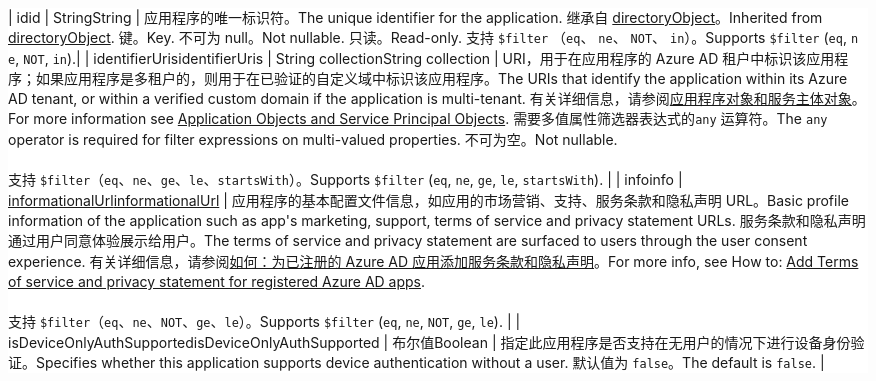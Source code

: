 | <span data-ttu-id="f6da4-262">id</span><span class="sxs-lookup"><span data-stu-id="f6da4-262">id</span></span> | <span data-ttu-id="f6da4-263">String</span><span class="sxs-lookup"><span data-stu-id="f6da4-263">String</span></span> | <span data-ttu-id="f6da4-264">应用程序的唯一标识符。</span><span class="sxs-lookup"><span data-stu-id="f6da4-264">The unique identifier for the application.</span></span> <span data-ttu-id="f6da4-265">继承自 [directoryObject](directoryobject.md)。</span><span class="sxs-lookup"><span data-stu-id="f6da4-265">Inherited from [directoryObject](directoryobject.md).</span></span> <span data-ttu-id="f6da4-266">键。</span><span class="sxs-lookup"><span data-stu-id="f6da4-266">Key.</span></span> <span data-ttu-id="f6da4-267">不可为 null。</span><span class="sxs-lookup"><span data-stu-id="f6da4-267">Not nullable.</span></span> <span data-ttu-id="f6da4-268">只读。</span><span class="sxs-lookup"><span data-stu-id="f6da4-268">Read-only.</span></span> <span data-ttu-id="f6da4-269">支持 `$filter` （`eq`、 `ne`、 `NOT`、 `in`）。</span><span class="sxs-lookup"><span data-stu-id="f6da4-269">Supports `$filter` (`eq`, `ne`, `NOT`, `in`).</span></span>|
| <span data-ttu-id="f6da4-270">identifierUris</span><span class="sxs-lookup"><span data-stu-id="f6da4-270">identifierUris</span></span> | <span data-ttu-id="f6da4-271">String collection</span><span class="sxs-lookup"><span data-stu-id="f6da4-271">String collection</span></span> | <span data-ttu-id="f6da4-272">URI，用于在应用程序的 Azure AD 租户中标识该应用程序；如果应用程序是多租户的，则用于在已验证的自定义域中标识该应用程序。</span><span class="sxs-lookup"><span data-stu-id="f6da4-272">The URIs that identify the application within its Azure AD tenant, or within a verified custom domain if the application is multi-tenant.</span></span> <span data-ttu-id="f6da4-273">有关详细信息，请参阅[应用程序对象和服务主体对象](/azure/active-directory/develop/app-objects-and-service-principals)。</span><span class="sxs-lookup"><span data-stu-id="f6da4-273">For more information see [Application Objects and Service Principal Objects](/azure/active-directory/develop/app-objects-and-service-principals).</span></span> <span data-ttu-id="f6da4-274">需要多值属性筛选器表达式的`any` 运算符。</span><span class="sxs-lookup"><span data-stu-id="f6da4-274">The `any` operator is required for filter expressions on multi-valued properties.</span></span> <span data-ttu-id="f6da4-275">不可为空。</span><span class="sxs-lookup"><span data-stu-id="f6da4-275">Not nullable.</span></span> <br><br><span data-ttu-id="f6da4-276">支持 `$filter`（`eq`、`ne`、`ge`、`le`、`startsWith`）。</span><span class="sxs-lookup"><span data-stu-id="f6da4-276">Supports `$filter` (`eq`, `ne`, `ge`, `le`, `startsWith`).</span></span> |
| <span data-ttu-id="f6da4-277">info</span><span class="sxs-lookup"><span data-stu-id="f6da4-277">info</span></span> | [<span data-ttu-id="f6da4-278">informationalUrl</span><span class="sxs-lookup"><span data-stu-id="f6da4-278">informationalUrl</span></span>](informationalurl.md) | <span data-ttu-id="f6da4-279">应用程序的基本配置文件信息，如应用的市场营销、支持、服务条款和隐私声明 URL。</span><span class="sxs-lookup"><span data-stu-id="f6da4-279">Basic profile information of the application such as  app's marketing, support, terms of service and privacy statement URLs.</span></span> <span data-ttu-id="f6da4-280">服务条款和隐私声明通过用户同意体验展示给用户。</span><span class="sxs-lookup"><span data-stu-id="f6da4-280">The terms of service and privacy statement are surfaced to users through the user consent experience.</span></span> <span data-ttu-id="f6da4-281">有关详细信息，请参阅[如何：为已注册的 Azure AD 应用添加服务条款和隐私声明](/azure/active-directory/develop/howto-add-terms-of-service-privacy-statement)。</span><span class="sxs-lookup"><span data-stu-id="f6da4-281">For more info, see How to: [Add Terms of service and privacy statement for registered Azure AD apps](/azure/active-directory/develop/howto-add-terms-of-service-privacy-statement).</span></span> <br><br><span data-ttu-id="f6da4-282">支持 `$filter`（`eq`、`ne`、`NOT`、`ge`、`le`）。</span><span class="sxs-lookup"><span data-stu-id="f6da4-282">Supports `$filter` (`eq`, `ne`, `NOT`, `ge`, `le`).</span></span> |
| <span data-ttu-id="f6da4-283">isDeviceOnlyAuthSupported</span><span class="sxs-lookup"><span data-stu-id="f6da4-283">isDeviceOnlyAuthSupported</span></span> | <span data-ttu-id="f6da4-284">布尔值</span><span class="sxs-lookup"><span data-stu-id="f6da4-284">Boolean</span></span> | <span data-ttu-id="f6da4-285">指定此应用程序是否支持在无用户的情况下进行设备身份验证。</span><span class="sxs-lookup"><span data-stu-id="f6da4-285">Specifies whether this application supports device authentication without a user.</span></span> <span data-ttu-id="f6da4-286">默认值为 `false`。</span><span class="sxs-lookup"><span data-stu-id="f6da4-286">The default is `false`.</span></span>  |
